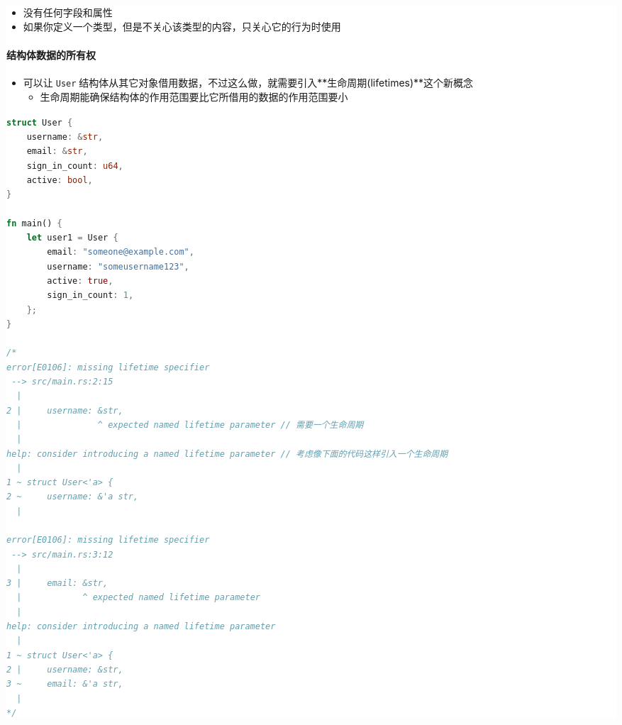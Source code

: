 - 没有任何字段和属性
- 如果你定义一个类型，但是不关心该类型的内容，只关心它的行为时使用

#### 结构体数据的所有权

- 可以让 `User` 结构体从其它对象借用数据，不过这么做，就需要引入**生命周期(lifetimes)**这个新概念
  - 生命周期能确保结构体的作用范围要比它所借用的数据的作用范围要小

```rust
struct User {
    username: &str,
    email: &str,
    sign_in_count: u64,
    active: bool,
}

fn main() {
    let user1 = User {
        email: "someone@example.com",
        username: "someusername123",
        active: true,
        sign_in_count: 1,
    };
}

/*
error[E0106]: missing lifetime specifier
 --> src/main.rs:2:15
  |
2 |     username: &str,
  |               ^ expected named lifetime parameter // 需要一个生命周期
  |
help: consider introducing a named lifetime parameter // 考虑像下面的代码这样引入一个生命周期
  |
1 ~ struct User<'a> {
2 ~     username: &'a str,
  |

error[E0106]: missing lifetime specifier
 --> src/main.rs:3:12
  |
3 |     email: &str,
  |            ^ expected named lifetime parameter
  |
help: consider introducing a named lifetime parameter
  |
1 ~ struct User<'a> {
2 |     username: &str,
3 ~     email: &'a str,
  |
*/
```
